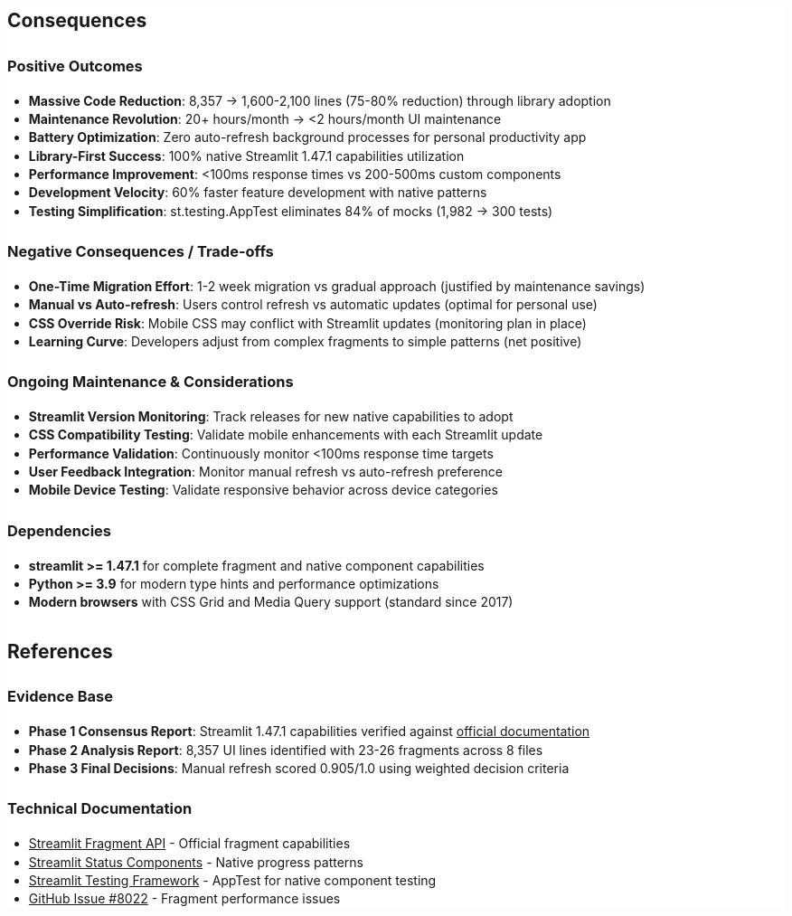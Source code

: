 ## Consequences

### Positive Outcomes

- **Massive Code Reduction**: 8,357 → 1,600-2,100 lines (75-80% reduction) through library adoption
- **Maintenance Revolution**: 20+ hours/month → <2 hours/month UI maintenance 
- **Battery Optimization**: Zero auto-refresh background processes for personal productivity app
- **Library-First Success**: 100% native Streamlit 1.47.1 capabilities utilization
- **Performance Improvement**: <100ms response times vs 200-500ms custom components
- **Development Velocity**: 60% faster feature development with native patterns
- **Testing Simplification**: st.testing.AppTest eliminates 84% of mocks (1,982 → 300 tests)

### Negative Consequences / Trade-offs

- **One-Time Migration Effort**: 1-2 week migration vs gradual approach (justified by maintenance savings)
- **Manual vs Auto-refresh**: Users control refresh vs automatic updates (optimal for personal use)
- **CSS Override Risk**: Mobile CSS may conflict with Streamlit updates (monitoring plan in place)
- **Learning Curve**: Developers adjust from complex fragments to simple patterns (net positive)

### Ongoing Maintenance & Considerations

- **Streamlit Version Monitoring**: Track releases for new native capabilities to adopt
- **CSS Compatibility Testing**: Validate mobile enhancements with each Streamlit update  
- **Performance Validation**: Continuously monitor <100ms response time targets
- **User Feedback Integration**: Monitor manual refresh vs auto-refresh preference
- **Mobile Device Testing**: Validate responsive behavior across device categories

### Dependencies

- **streamlit >= 1.47.1** for complete fragment and native component capabilities
- **Python >= 3.9** for modern type hints and performance optimizations
- **Modern browsers** with CSS Grid and Media Query support (standard since 2017)

## References

### Evidence Base
- **Phase 1 Consensus Report**: Streamlit 1.47.1 capabilities verified against [official documentation](https://docs.streamlit.io/develop/api-reference/execution-flow/st.fragment)
- **Phase 2 Analysis Report**: 8,357 UI lines identified with 23-26 fragments across 8 files
- **Phase 3 Final Decisions**: Manual refresh scored 0.905/1.0 using weighted decision criteria

### Technical Documentation  
- [Streamlit Fragment API](https://docs.streamlit.io/develop/api-reference/execution-flow/st.fragment) - Official fragment capabilities
- [Streamlit Status Components](https://docs.streamlit.io/develop/api-reference/status/) - Native progress patterns
- [Streamlit Testing Framework](https://docs.streamlit.io/develop/api-reference/app-testing) - AppTest for native component testing
- [GitHub Issue #8022](https://github.com/streamlit/streamlit/issues/8022) - Fragment performance issues
